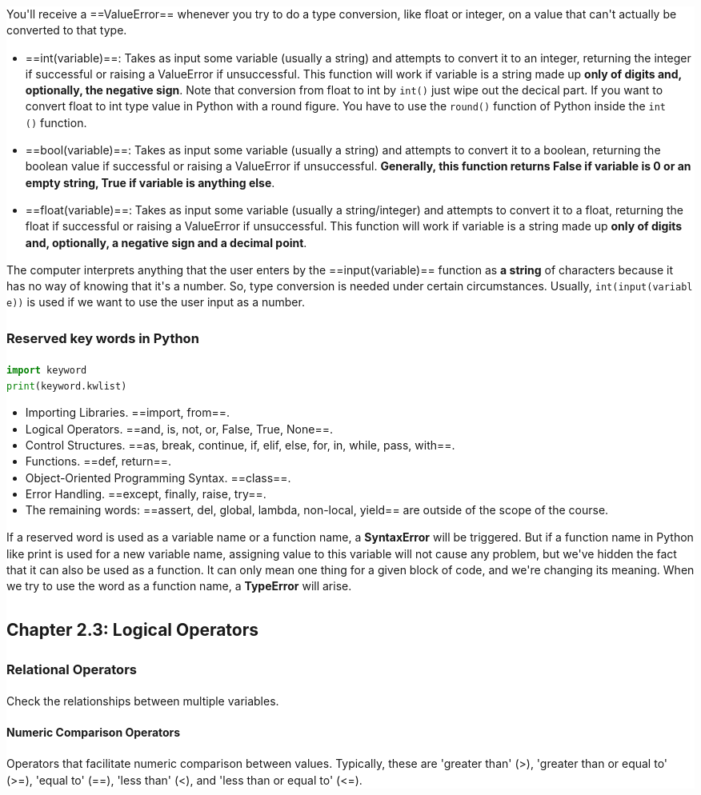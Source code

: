 You'll receive a ==ValueError== whenever you try to do a type conversion, like float or integer, on a value that can't actually be converted to that type.

- ==int(variable)==: Takes as input some variable (usually a string) and attempts to convert it to an integer, returning the integer if successful or raising a ValueError if unsuccessful. This function will work if variable is a string made up **only of digits and, optionally, the negative sign**. Note that conversion from float to int by `int()` just wipe out the decical part. If you want to convert float to int type value in Python with a round figure. You have to use the `round()` function of Python inside the `int()` function.

- ==bool(variable)==: Takes as input some variable (usually a string) and attempts to convert it to a boolean, returning the boolean value if successful or raising a ValueError if unsuccessful. **Generally, this function returns False if variable is 0 or an empty string, True if variable is anything else**.

- ==float(variable)==: Takes as input some variable (usually a string/integer) and attempts to convert it to a float, returning the float if successful or raising a ValueError if unsuccessful. This function will work if variable is a string made up **only of digits and, optionally, a negative sign and a decimal point**.

The computer interprets anything that the user enters by the ==input(variable)== function as **a string** of characters because it has no way of knowing that it's a number. So, type conversion is needed under certain circumstances. Usually, `int(input(variable))` is used if we want to use the user input as a number.

### Reserved key words in Python

``` python 
import keyword
print(keyword.kwlist)
```
- Importing Libraries. ==import, from==. 
- Logical Operators. ==and, is, not, or, False, True, None==.
- Control Structures. ==as, break, continue, if, elif, else, for, in, while, pass, with==.
- Functions. ==def, return==.
- Object-Oriented Programming Syntax. ==class==.
- Error Handling. ==except, finally, raise, try==.
- The remaining words: ==assert, del, global, lambda, non-local, yield== are outside of the scope of the course.

If a reserved word is used as a variable name or a function name, a **SyntaxError** will be triggered. But if a function name in Python like print is used for a new variable name, assigning value to this variable will not cause any problem, but we've hidden the fact that it can also be used as a function. It can only mean one thing for a given block of code, and we're changing its meaning. When we try to use the word as a function name, a **TypeError** will arise.

## Chapter 2.3: Logical Operators
### Relational Operators
Check the relationships between multiple variables.
#### Numeric Comparison Operators
Operators that facilitate numeric comparison between values. Typically, these are 'greater than' (>), 'greater than or equal to' (>=), 'equal to' (\==), 'less than' (<), and 'less than or equal to' (<=).
